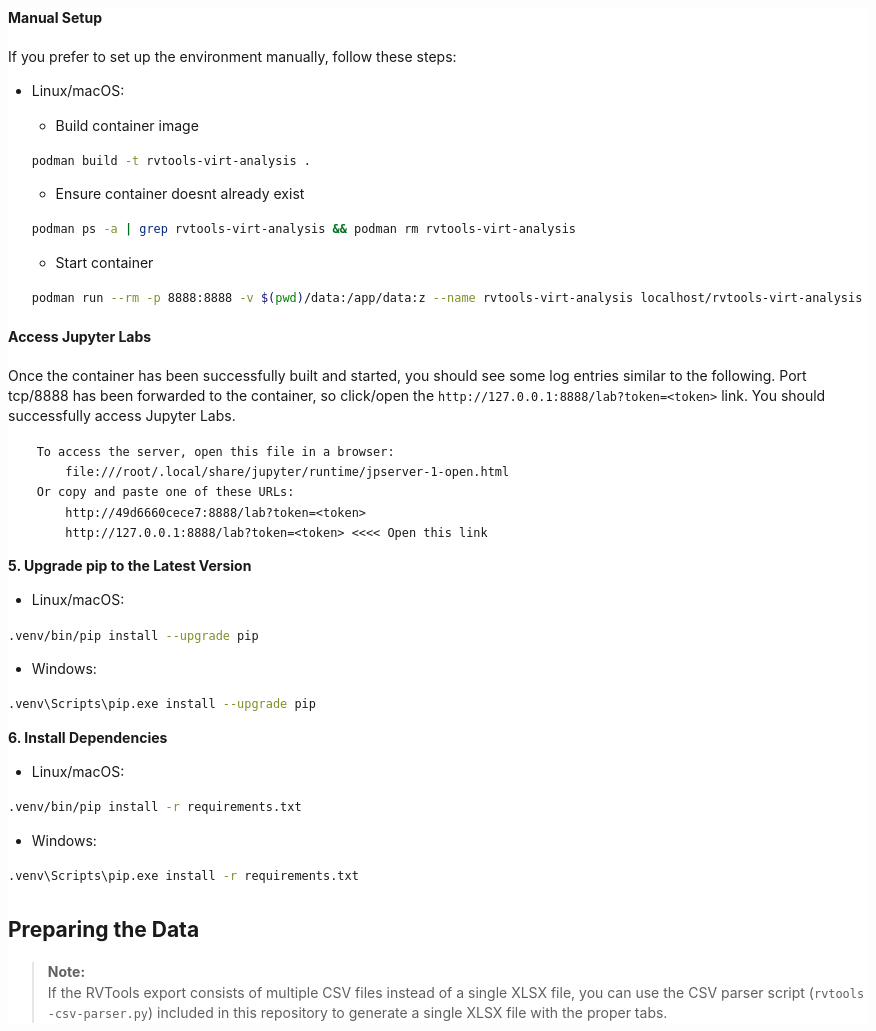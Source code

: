#### Manual Setup
If you prefer to set up the environment manually, follow these steps:
* Linux/macOS:
  * Build container image
  ```sh
  podman build -t rvtools-virt-analysis .
  ```

  * Ensure container doesnt already exist
  ```sh
  podman ps -a | grep rvtools-virt-analysis && podman rm rvtools-virt-analysis
  ```

  * Start container
  ```sh
  podman run --rm -p 8888:8888 -v $(pwd)/data:/app/data:z --name rvtools-virt-analysis localhost/rvtools-virt-analysis
  ```

#### Access Jupyter Labs

Once the container has been successfully built and started, you should see some log entries similar to the following.  Port tcp/8888 has been forwarded to the container, so click/open the `http://127.0.0.1:8888/lab?token=<token>` link.  You should successfully access Jupyter Labs.

```
    To access the server, open this file in a browser:
        file:///root/.local/share/jupyter/runtime/jpserver-1-open.html
    Or copy and paste one of these URLs:
        http://49d6660cece7:8888/lab?token=<token>
        http://127.0.0.1:8888/lab?token=<token> <<<< Open this link
```

**5. Upgrade pip to the Latest Version**
* Linux/macOS:
```sh
.venv/bin/pip install --upgrade pip
```
* Windows:
```sh
.venv\Scripts\pip.exe install --upgrade pip
```

**6. Install Dependencies**
* Linux/macOS:
```sh
.venv/bin/pip install -r requirements.txt
```
* Windows:
```sh
.venv\Scripts\pip.exe install -r requirements.txt
```

## Preparing the Data
> **Note:**  
> If the RVTools export consists of multiple CSV files instead of a single XLSX file, you can use the CSV parser script (`rvtools-csv-parser.py`) included in this repository to generate a single XLSX file with the proper tabs.  
